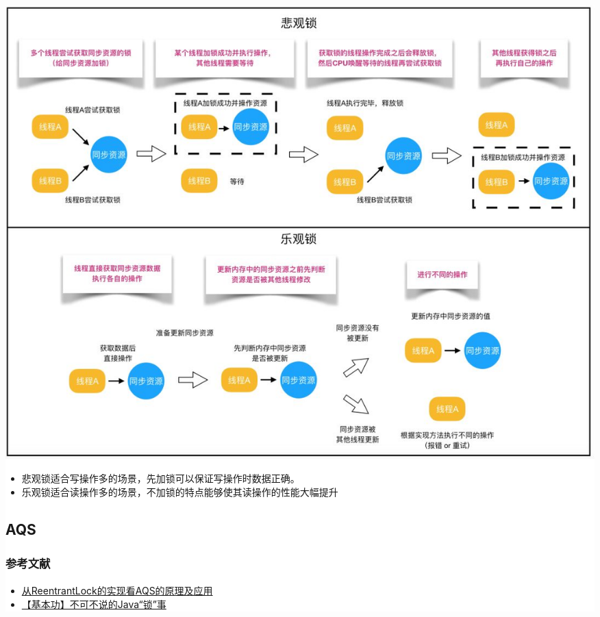 ![图片](../Attachment/640-16606220001032.jpeg)

- 悲观锁适合写操作多的场景，先加锁可以保证写操作时数据正确。
- 乐观锁适合读操作多的场景，不加锁的特点能够使其读操作的性能大幅提升

## AQS

### 参考文献

- [从ReentrantLock的实现看AQS的原理及应用](https://tech.meituan.com/2019/12/05/aqs-theory-and-apply.html)
- [【基本功】不可不说的Java“锁”事](https://mp.weixin.qq.com/s?__biz=MjM5NjQ5MTI5OA==&mid=2651749434&idx=3&sn=5ffa63ad47fe166f2f1a9f604ed10091&chksm=bd12a5778a652c61509d9e718ab086ff27ad8768586ea9b38c3dcf9e017a8e49bcae3df9bcc8&scene=38#wechat_redirect)

